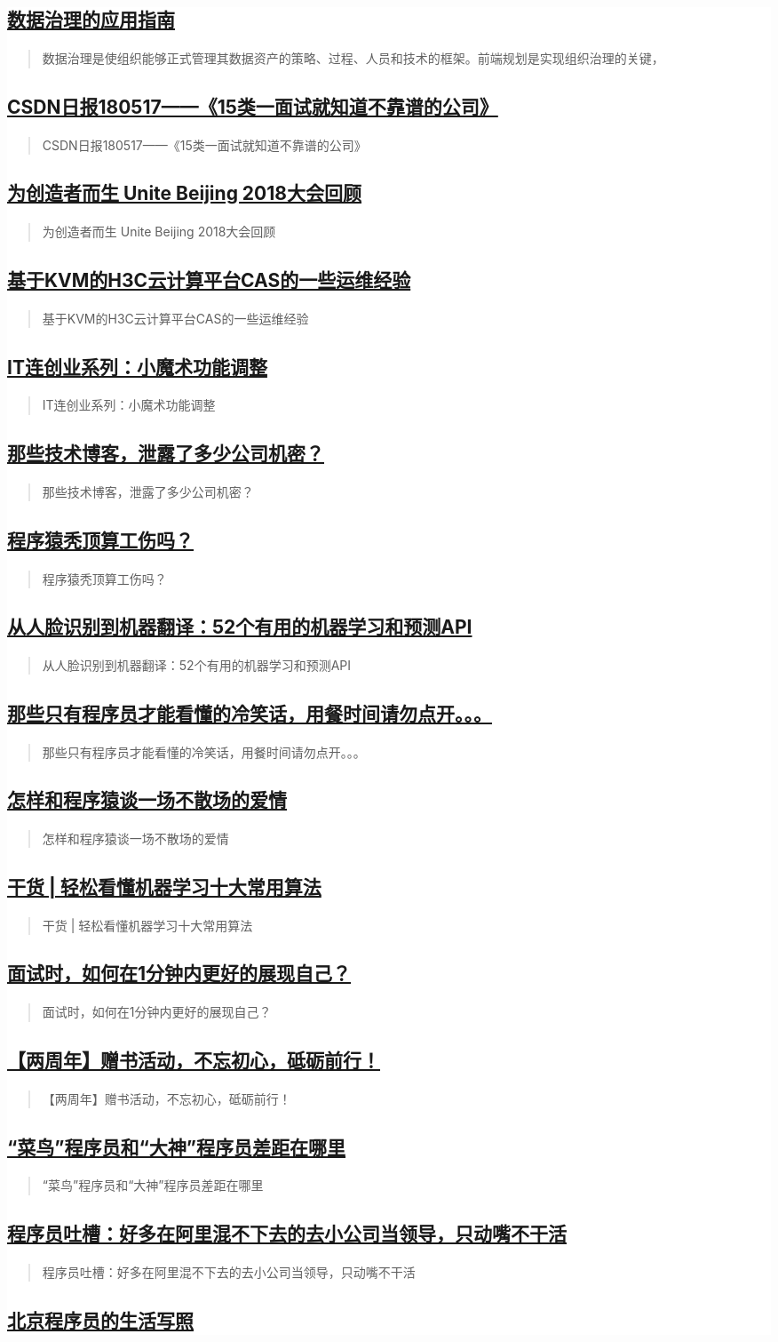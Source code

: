  ## [数据治理的应用指南](http://stor.51cto.com/art/201805/573683.htm)
 > 数据治理是使组织能够正式管理其数据资产的策略、过程、人员和技术的框架。前端规划是实现组织治理的关键，
 ## [CSDN日报180517——《15类一面试就知道不靠谱的公司》](http://blog.csdn.net/blogdevteam/article/details/80355442)
 > CSDN日报180517——《15类一面试就知道不靠谱的公司》
 ## [为创造者而生 Unite Beijing 2018大会回顾](http://blog.csdn.net/yssycz/article/details/80356439)
 > 为创造者而生 Unite Beijing 2018大会回顾
 ## [基于KVM的H3C云计算平台CAS的一些运维经验](http://blog.csdn.net/solaraceboy/article/details/80327340)
 > 基于KVM的H3C云计算平台CAS的一些运维经验
 ## [IT连创业系列：小魔术功能调整](http://blog.csdn.net/cyq1162/article/details/80340730)
 > IT连创业系列：小魔术功能调整
 ## [那些技术博客，泄露了多少公司机密？](http://blog.csdn.net/IMbRl71u7pt5X29rlEu7/article/details/80276511)
 > 那些技术博客，泄露了多少公司机密？
 ## [程序猿秃顶算工伤吗？](http://blog.csdn.net/EGEFCXzo3Ha1x4/article/details/80288503)
 > 程序猿秃顶算工伤吗？
 ## [从人脸识别到机器翻译：52个有用的机器学习和预测API](http://blog.csdn.net/tkkzc3E6s4Ou4/article/details/80288414)
 > 从人脸识别到机器翻译：52个有用的机器学习和预测API
 ## [那些只有程序员才能看懂的冷笑话，用餐时间请勿点开。。。](http://blog.csdn.net/EGEFCXzo3Ha1x4/article/details/80276494)
 > 那些只有程序员才能看懂的冷笑话，用餐时间请勿点开。。。
 ## [怎样和程序猿谈一场不散场的爱情](http://blog.csdn.net/UFv59to8/article/details/80288551)
 > 怎样和程序猿谈一场不散场的爱情
 ## [干货 | 轻松看懂机器学习十大常用算法](http://blog.csdn.net/j2IaYU7Y/article/details/80288455)
 > 干货 | 轻松看懂机器学习十大常用算法
 ## [面试时，如何在1分钟内更好的展现自己？](http://blog.csdn.net/Y0Q2T57s/article/details/80276595)
 > 面试时，如何在1分钟内更好的展现自己？
 ## [【两周年】赠书活动，不忘初心，砥砺前行！](http://blog.csdn.net/Mbx8X9u/article/details/80288462)
 > 【两周年】赠书活动，不忘初心，砥砺前行！
 ## [“菜鸟”程序员和“大神”程序员差距在哪里](http://blog.csdn.net/Px01Ih8/article/details/80288314)
 > “菜鸟”程序员和“大神”程序员差距在哪里
 ## [程序员吐槽：好多在阿里混不下去的去小公司当领导，只动嘴不干活](http://blog.csdn.net/qq_41807409/article/details/80341520)
 > 程序员吐槽：好多在阿里混不下去的去小公司当领导，只动嘴不干活
 ## [北京程序员的生活写照](http://blog.csdn.net/jianningsun1879/article/details/80276000)